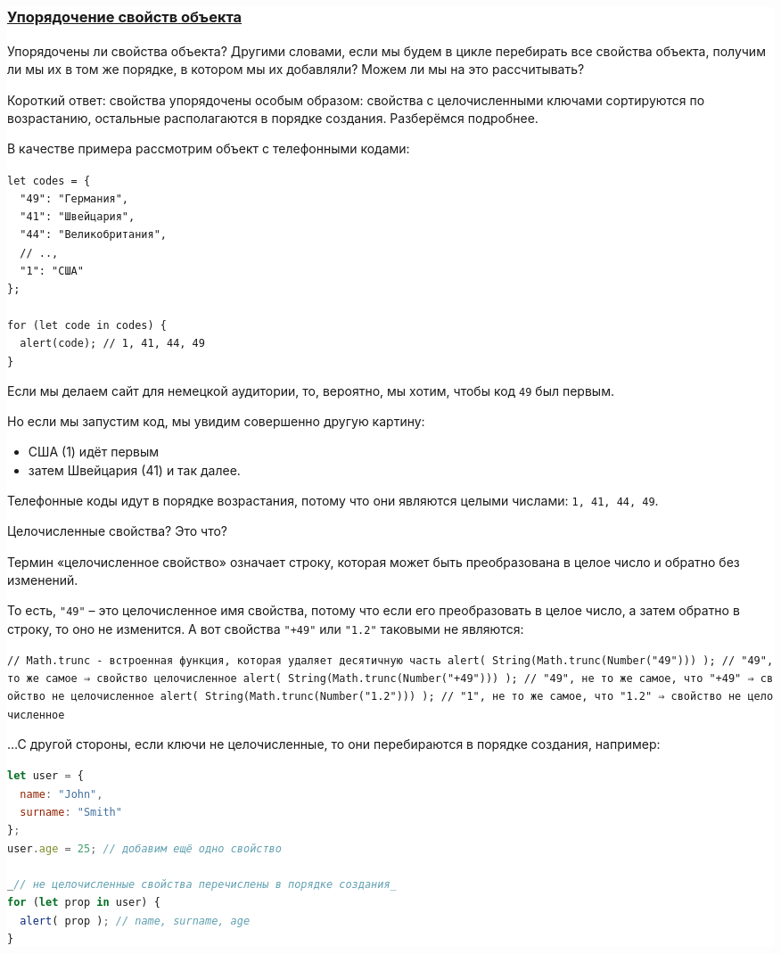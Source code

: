 ### [Упорядочение свойств объекта](https://learn.javascript.ru/object#uporyadochenie-svoystv-obekta)

Упорядочены ли свойства объекта? Другими словами, если мы будем в цикле перебирать все свойства объекта, получим ли мы их в том же порядке, в котором мы их добавляли? Можем ли мы на это рассчитывать?

Короткий ответ: свойства упорядочены особым образом: свойства с целочисленными ключами сортируются по возрастанию, остальные располагаются в порядке создания. Разберёмся подробнее.

В качестве примера рассмотрим объект с телефонными кодами:
```
let codes = {
  "49": "Германия",
  "41": "Швейцария",
  "44": "Великобритания",
  // ..,
  "1": "США"
};

for (let code in codes) {
  alert(code); // 1, 41, 44, 49
}
```

Если мы делаем сайт для немецкой аудитории, то, вероятно, мы хотим, чтобы код `49` был первым.

Но если мы запустим код, мы увидим совершенно другую картину:

-   США (1) идёт первым
-   затем Швейцария (41) и так далее.

Телефонные коды идут в порядке возрастания, потому что они являются целыми числами: `1, 41, 44, 49`.

Целочисленные свойства? Это что?

Термин «целочисленное свойство» означает строку, которая может быть преобразована в целое число и обратно без изменений.

То есть, `"49"` – это целочисленное имя свойства, потому что если его преобразовать в целое число, а затем обратно в строку, то оно не изменится. А вот свойства `"+49"` или `"1.2"` таковыми не являются:

`// Math.trunc - встроенная функция, которая удаляет десятичную часть
alert( String(Math.trunc(Number("49"))) ); // "49", то же самое ⇒ свойство целочисленное
alert( String(Math.trunc(Number("+49"))) ); // "49", не то же самое, что "+49" ⇒ свойство не целочисленное
alert( String(Math.trunc(Number("1.2"))) ); // "1", не то же самое, что "1.2" ⇒ свойство не целочисленное`

…С другой стороны, если ключи не целочисленные, то они перебираются в порядке создания, например:
```javascript
let user = {
  name: "John",
  surname: "Smith"
};
user.age = 25; // добавим ещё одно свойство

_// не целочисленные свойства перечислены в порядке создания_
for (let prop in user) {
  alert( prop ); // name, surname, age
}
```
